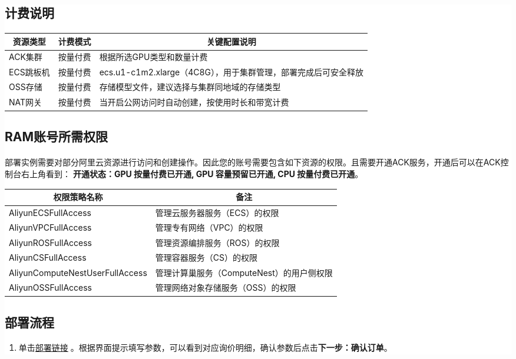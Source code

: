 ## 计费说明

| 资源类型   | 计费模式 | 关键配置说明                                    |
|--------|------|-------------------------------------------|
| ACK集群  | 按量付费 | 根据所选GPU类型和数量计费      |
| ECS跳板机 | 按量付费 | ecs.u1-c1m2.xlarge（4C8G），用于集群管理，部署完成后可安全释放 |
| OSS存储  | 按量付费 | 存储模型文件，建议选择与集群同地域的存储类型                    |
| NAT网关  | 按量付费 | 当开启公网访问时自动创建，按使用时长和带宽计费                   |

## RAM账号所需权限

部署实例需要对部分阿里云资源进行访问和创建操作。因此您的账号需要包含如下资源的权限。且需要开通ACK服务，开通后可以在ACK控制台右上角看到：
**开通状态：GPU 按量付费已开通, GPU 容量预留已开通, CPU 按量付费已开通**。

| 权限策略名称                          | 备注                         |
|---------------------------------|----------------------------|
| AliyunECSFullAccess             | 管理云服务器服务（ECS）的权限           |
| AliyunVPCFullAccess             | 管理专有网络（VPC）的权限             |
| AliyunROSFullAccess             | 管理资源编排服务（ROS）的权限           |
| AliyunCSFullAccess              | 管理容器服务（CS）的权限              |
| AliyunComputeNestUserFullAccess | 管理计算巢服务（ComputeNest）的用户侧权限 |
| AliyunOSSFullAccess             | 管理网络对象存储服务（OSS）的权限         |

## 部署流程

1. 单击[部署链接](https://computenest.console.aliyun.com/service/instance/create/cn-hangzhou?type=user&ServiceName=LLM%E6%8E%A8%E7%90%86%E6%9C%8D%E5%8A%A1-ACK%E7%89%88)
。根据界面提示填写参数，可以看到对应询价明细，确认参数后点击**下一步：确认订单**。